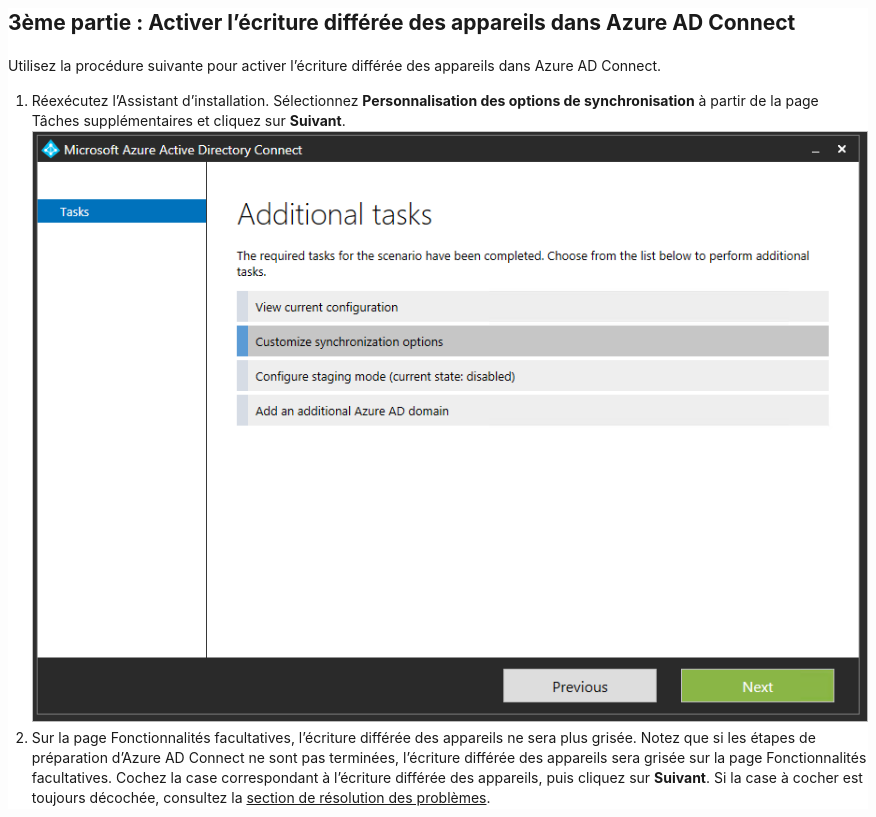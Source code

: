 ## <a name="part-3:-enable-device-writeback-in-azure-ad-connect"></a>3ème partie : Activer l’écriture différée des appareils dans Azure AD Connect
Utilisez la procédure suivante pour activer l’écriture différée des appareils dans Azure AD Connect.

1.  Réexécutez l’Assistant d’installation. Sélectionnez **Personnalisation des options de synchronisation** à partir de la page Tâches supplémentaires et cliquez sur **Suivant**.
![Installation personnalisée - Personnaliser les options de synchronisation](./media/active-directory-aadconnect-feature-device-writeback/devicewriteback2.png)
2.  Sur la page Fonctionnalités facultatives, l’écriture différée des appareils ne sera plus grisée. Notez que si les étapes de préparation d’Azure AD Connect ne sont pas terminées, l’écriture différée des appareils sera grisée sur la page Fonctionnalités facultatives. Cochez la case correspondant à l’écriture différée des appareils, puis cliquez sur **Suivant**. Si la case à cocher est toujours décochée, consultez la [section de résolution des problèmes](#the-writeback-checkbox-is-still-disabled).
